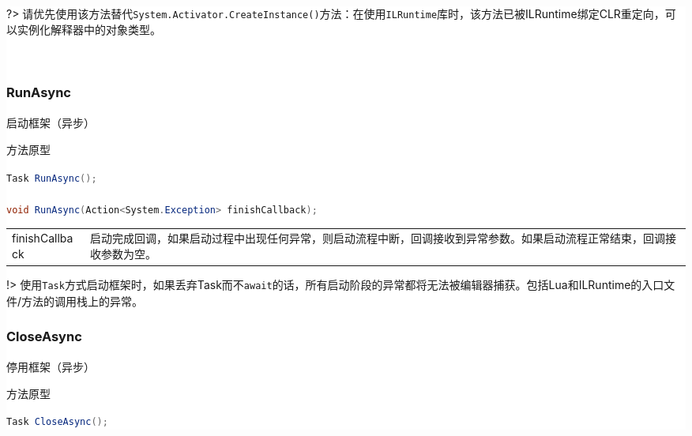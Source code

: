 ?> 请优先使用该方法替代`System.Activator.CreateInstance()`方法：在使用`ILRuntime`库时，该方法已被ILRuntime绑定CLR重定向，可以实例化解释器中的对象类型。

<br>

### RunAsync

启动框架（异步）

方法原型

``` csharp
Task RunAsync();

void RunAsync(Action<System.Exception> finishCallback);
```

| | |
|---|----|
| finishCallback | 启动完成回调，如果启动过程中出现任何异常，则启动流程中断，回调接收到异常参数。如果启动流程正常结束，回调接收参数为空。 |

!> 使用`Task`方式启动框架时，如果丢弃Task而不`await`的话，所有启动阶段的异常都将无法被编辑器捕获。包括Lua和ILRuntime的入口文件/方法的调用栈上的异常。

### CloseAsync

停用框架（异步）

方法原型

``` csharp
Task CloseAsync();
```